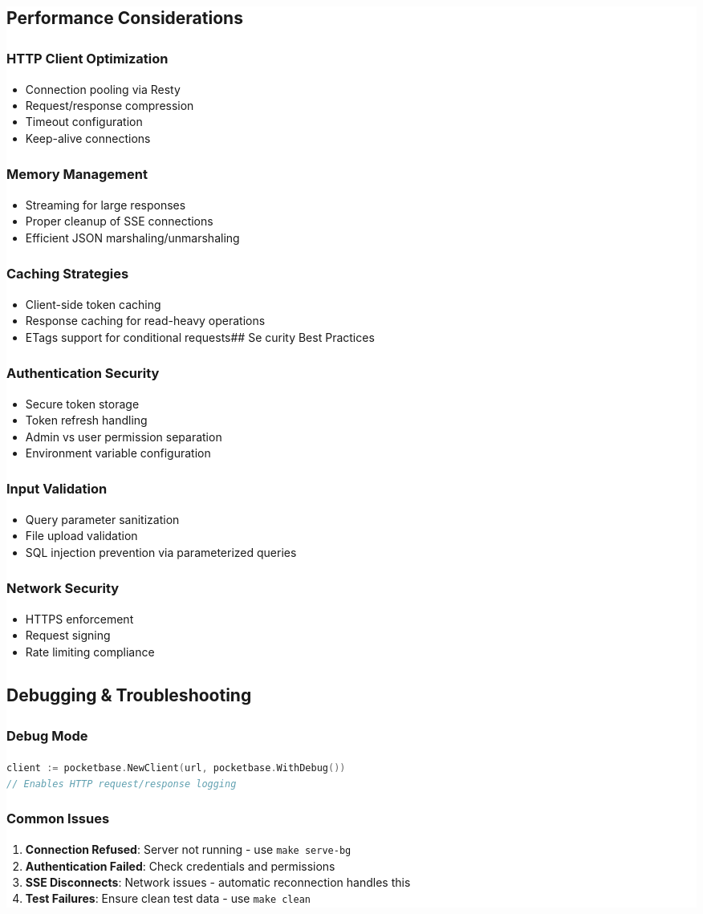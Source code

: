 ## Performance Considerations

### HTTP Client Optimization
- Connection pooling via Resty
- Request/response compression
- Timeout configuration
- Keep-alive connections

### Memory Management
- Streaming for large responses
- Proper cleanup of SSE connections
- Efficient JSON marshaling/unmarshaling

### Caching Strategies
- Client-side token caching
- Response caching for read-heavy operations
- ETags support for conditional requests## Se
curity Best Practices

### Authentication Security
- Secure token storage
- Token refresh handling
- Admin vs user permission separation
- Environment variable configuration

### Input Validation
- Query parameter sanitization
- File upload validation
- SQL injection prevention via parameterized queries

### Network Security
- HTTPS enforcement
- Request signing
- Rate limiting compliance

## Debugging & Troubleshooting

### Debug Mode
```go
client := pocketbase.NewClient(url, pocketbase.WithDebug())
// Enables HTTP request/response logging
```

### Common Issues
1. **Connection Refused**: Server not running - use `make serve-bg`
2. **Authentication Failed**: Check credentials and permissions
3. **SSE Disconnects**: Network issues - automatic reconnection handles this
4. **Test Failures**: Ensure clean test data - use `make clean`
